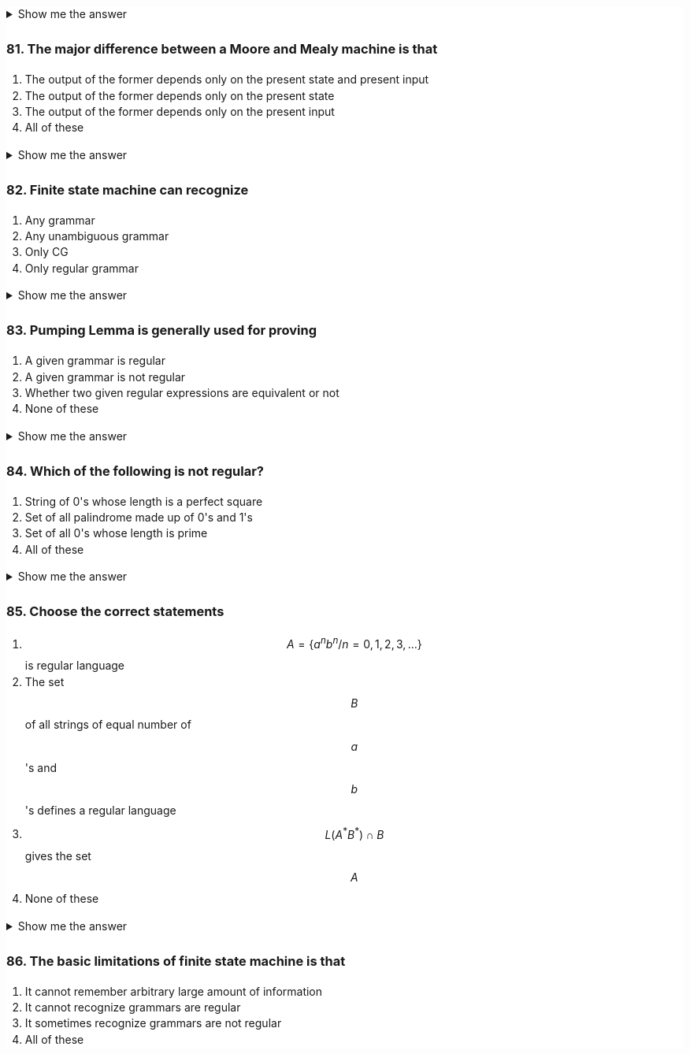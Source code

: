 <details><summary>Show me the answer</summary></details>

### 81. The major difference between a Moore and Mealy machine is that

1. The output of the former depends only on the present state and present input
2. The output of the former depends only on the present state
3. The output of the former depends only on the present input
4. All of these

<details><summary>Show me the answer</summary></details>

### 82. Finite state machine can recognize

1. Any grammar
2. Any unambiguous grammar
3. Only CG
4. Only regular grammar

<details><summary>Show me the answer</summary></details>

### 83. Pumping Lemma is generally used for proving

1. A given grammar is regular
2. A given grammar is not regular
3. Whether two given regular expressions are equivalent or not
4. None of these

<details><summary>Show me the answer</summary></details>

### 84. Which of the following is not regular?

1. String of 0's whose length is a perfect square
2. Set of all palindrome made up of 0's and 1's
3. Set of all 0's whose length is prime
4. All of these

<details><summary>Show me the answer</summary></details>

### 85. Choose the correct statements

1. $$A = \{a^n b^n / n = 0, 1, 2, 3, \ldots\}$$ is regular language
2. The set $$B$$ of all strings of equal number of $$a$$'s and $$b$$'s defines a regular language
3. $$L(A^* B^*) \cap B$$ gives the set $$A$$
4. None of these

<details><summary>Show me the answer</summary></details>

### 86. The basic limitations of finite state machine is that

1. It cannot remember arbitrary large amount of information
2. It cannot recognize grammars are regular
3. It sometimes recognize grammars are not regular
4. All of these
